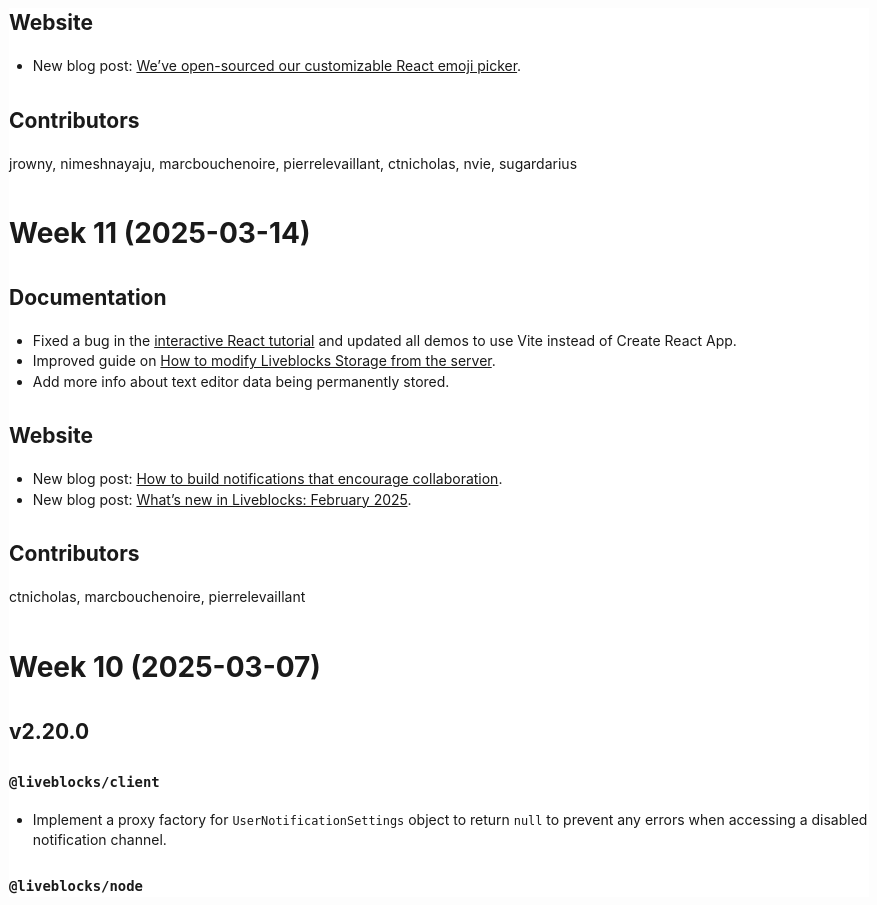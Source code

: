 ## Website

- New blog post:
  [We’ve open-sourced our customizable React emoji picker](https://liveblocks.io/blog/weve-open-sourced-our-customizable-emoji-picker-for-react).

## Contributors

jrowny, nimeshnayaju, marcbouchenoire, pierrelevaillant, ctnicholas, nvie,
sugardarius

# Week 11 (2025-03-14)

## Documentation

- Fixed a bug in the
  [interactive React tutorial](https://liveblocks.io/docs/tutorial/react/getting-started/welcome#/start.tsx)
  and updated all demos to use Vite instead of Create React App.
- Improved guide on
  [How to modify Liveblocks Storage from the server](https://liveblocks.io/docs/guides/how-to-modify-liveblocks-storage-from-the-server).
- Add more info about text editor data being permanently stored.

## Website

- New blog post:
  [How to build notifications that encourage collaboration](https://liveblocks.io/blog/how-to-build-notifications-that-encourage-collaboration).
- New blog post:
  [What’s new in Liveblocks: February 2025](https://liveblocks.io/blog/whats-new-in-liveblocks-february-2025).

## Contributors

ctnicholas, marcbouchenoire, pierrelevaillant

# Week 10 (2025-03-07)

## v2.20.0

### `@liveblocks/client`

- Implement a proxy factory for `UserNotificationSettings` object to return
  `null` to prevent any errors when accessing a disabled notification channel.

### `@liveblocks/node`
